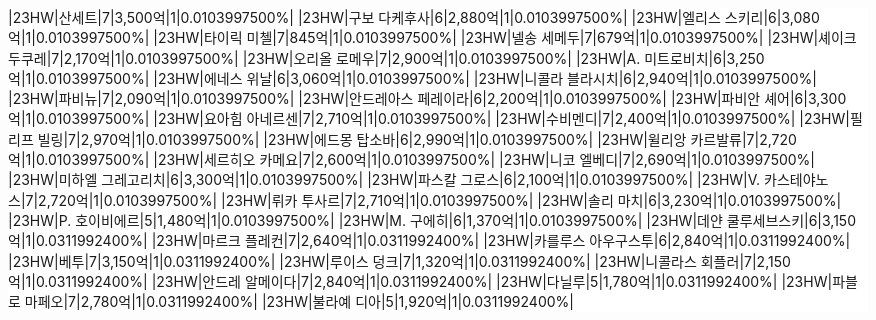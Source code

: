 |23HW|산세트|7|3,500억|1|0.0103997500%|
|23HW|구보 다케후사|6|2,880억|1|0.0103997500%|
|23HW|엘리스 스키리|6|3,080억|1|0.0103997500%|
|23HW|타이릭 미첼|7|845억|1|0.0103997500%|
|23HW|넬송 세메두|7|679억|1|0.0103997500%|
|23HW|셰이크 두쿠레|7|2,170억|1|0.0103997500%|
|23HW|오리올 로메우|7|2,900억|1|0.0103997500%|
|23HW|A. 미트로비치|6|3,250억|1|0.0103997500%|
|23HW|에네스 위날|6|3,060억|1|0.0103997500%|
|23HW|니콜라 블라시치|6|2,940억|1|0.0103997500%|
|23HW|파비뉴|7|2,090억|1|0.0103997500%|
|23HW|안드레아스 페레이라|6|2,200억|1|0.0103997500%|
|23HW|파비안 셰어|6|3,300억|1|0.0103997500%|
|23HW|요아힘 아네르센|7|2,710억|1|0.0103997500%|
|23HW|수비멘디|7|2,400억|1|0.0103997500%|
|23HW|필리프 빌링|7|2,970억|1|0.0103997500%|
|23HW|에드몽 탑소바|6|2,990억|1|0.0103997500%|
|23HW|윌리앙 카르발류|7|2,720억|1|0.0103997500%|
|23HW|세르히오 카메요|7|2,600억|1|0.0103997500%|
|23HW|니코 엘베디|7|2,690억|1|0.0103997500%|
|23HW|미하엘 그레고리치|6|3,300억|1|0.0103997500%|
|23HW|파스칼 그로스|6|2,100억|1|0.0103997500%|
|23HW|V. 카스테야노스|7|2,720억|1|0.0103997500%|
|23HW|뤼카 투사르|7|2,710억|1|0.0103997500%|
|23HW|솔리 마치|6|3,230억|1|0.0103997500%|
|23HW|P. 호이비에르|5|1,480억|1|0.0103997500%|
|23HW|M. 구에히|6|1,370억|1|0.0103997500%|
|23HW|데얀 쿨루세브스키|6|3,150억|1|0.0311992400%|
|23HW|마르크 플레컨|7|2,640억|1|0.0311992400%|
|23HW|카를루스 아우구스투|6|2,840억|1|0.0311992400%|
|23HW|베투|7|3,150억|1|0.0311992400%|
|23HW|루이스 덩크|7|1,320억|1|0.0311992400%|
|23HW|니콜라스 회플러|7|2,150억|1|0.0311992400%|
|23HW|안드레 알메이다|7|2,840억|1|0.0311992400%|
|23HW|다닐루|5|1,780억|1|0.0311992400%|
|23HW|파블로 마페오|7|2,780억|1|0.0311992400%|
|23HW|불라예 디아|5|1,920억|1|0.0311992400%|